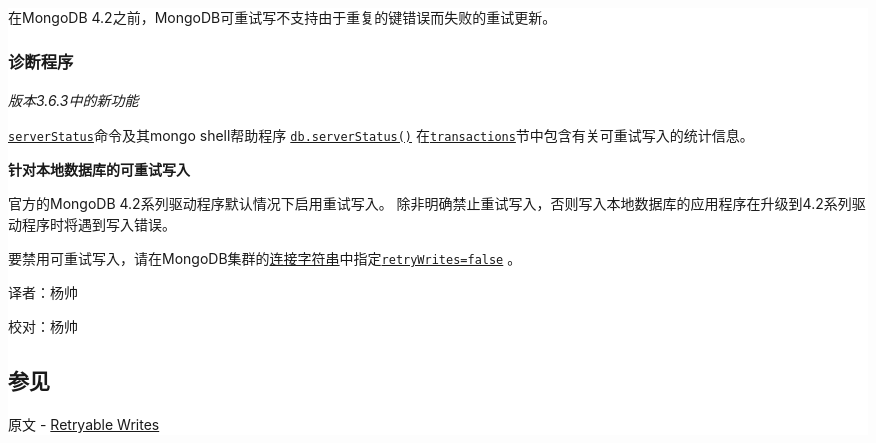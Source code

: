 在MongoDB 4.2之前，MongoDB可重试写不支持由于重复的键错误而失败的重试更新。

### 诊断程序

*版本3.6.3中的新功能*

[`serverStatus`](https://docs.mongodb.com/master/reference/command/serverStatus/#dbcmd.serverStatus)命令及其mongo shell帮助程序 [`db.serverStatus()`](https://docs.mongodb.com/master/reference/method/db.serverStatus/#db.serverStatus) 在[`transactions`](https://docs.mongodb.com/master/reference/command/serverStatus/#serverstatus.transactions)节中包含有关可重试写入的统计信息。

**针对本地数据库的可重试写入**

官方的MongoDB 4.2系列驱动程序默认情况下启用重试写入。 除非明确禁止重试写入，否则写入本地数据库的应用程序在升级到4.2系列驱动程序时将遇到写入错误。

要禁用可重试写入，请在MongoDB集群的[连接字符串](https://docs.mongodb.com/manual/reference/connection-string/#mongodb-uri)中指定[`retryWrites=false`](https://docs.mongodb.com/master/reference/connection-string/#urioption.retryWrites) 。



译者：杨帅

校对：杨帅

## 参见

原文 - [Retryable Writes]( https://docs.mongodb.com/manual/core/retryable-writes/ )

